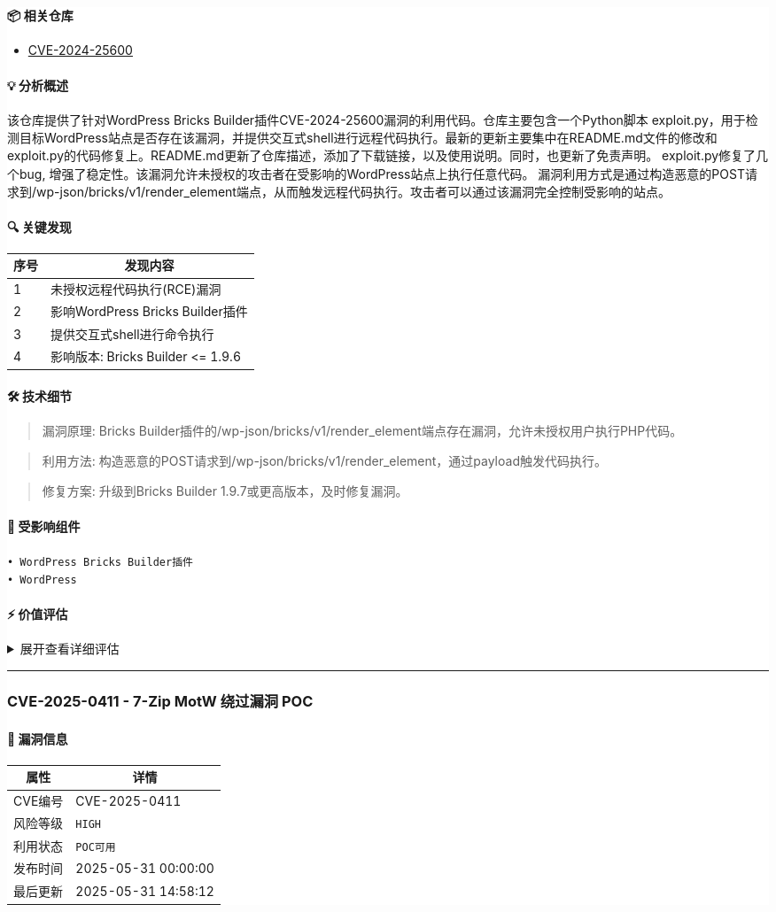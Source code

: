 #### 📦 相关仓库

- [CVE-2024-25600](https://github.com/cboss43/CVE-2024-25600)

#### 💡 分析概述

该仓库提供了针对WordPress Bricks Builder插件CVE-2024-25600漏洞的利用代码。仓库主要包含一个Python脚本 exploit.py，用于检测目标WordPress站点是否存在该漏洞，并提供交互式shell进行远程代码执行。最新的更新主要集中在README.md文件的修改和exploit.py的代码修复上。README.md更新了仓库描述，添加了下载链接，以及使用说明。同时，也更新了免责声明。 exploit.py修复了几个bug, 增强了稳定性。该漏洞允许未授权的攻击者在受影响的WordPress站点上执行任意代码。 漏洞利用方式是通过构造恶意的POST请求到/wp-json/bricks/v1/render_element端点，从而触发远程代码执行。攻击者可以通过该漏洞完全控制受影响的站点。

#### 🔍 关键发现

| 序号 | 发现内容 |
|------|----------|
| 1 | 未授权远程代码执行(RCE)漏洞 |
| 2 | 影响WordPress Bricks Builder插件 |
| 3 | 提供交互式shell进行命令执行 |
| 4 | 影响版本: Bricks Builder <= 1.9.6 |

#### 🛠️ 技术细节

> 漏洞原理: Bricks Builder插件的/wp-json/bricks/v1/render_element端点存在漏洞，允许未授权用户执行PHP代码。

> 利用方法: 构造恶意的POST请求到/wp-json/bricks/v1/render_element，通过payload触发代码执行。

> 修复方案: 升级到Bricks Builder 1.9.7或更高版本，及时修复漏洞。


#### 🎯 受影响组件

```
• WordPress Bricks Builder插件
• WordPress
```

#### ⚡ 价值评估

<details><summary>展开查看详细评估</summary></details>

---

### CVE-2025-0411 - 7-Zip MotW 绕过漏洞 POC

#### 📌 漏洞信息

| 属性 | 详情 |
|------|------|
| CVE编号 | CVE-2025-0411 |
| 风险等级 | `HIGH` |
| 利用状态 | `POC可用` |
| 发布时间 | 2025-05-31 00:00:00 |
| 最后更新 | 2025-05-31 14:58:12 |
